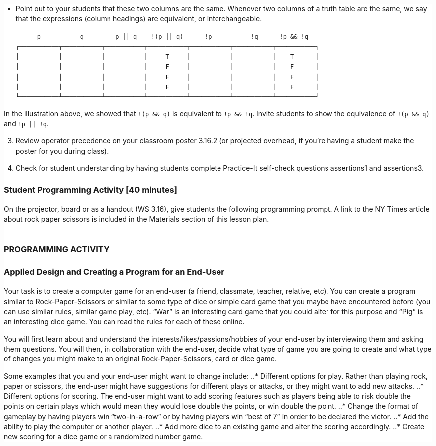    - Point out to your students that these two columns are the same. Whenever two columns of a truth
     table are the same, we say that the expressions (column headings) are equivalent, or
     interchangeable.

     ```
           p           q         p ││ q    !(p ││ q)      !p           !q      !p && !q
     ┌───────────┬───────────┬───────────┬───────────┬───────────┬───────────┬───────────┐
     │           │           │           │     T     │           │           │    T      │
     │           │           │           │     F     │           │           │    F      │
     │           │           │           │     F     │           │           │    F      │
     │           │           │           │     F     │           │           │    F      │
     └───────────┴───────────┴───────────┴───────────┴───────────┴───────────┴───────────┘
     ```

   In the illustration above, we showed that `!(p && q)` is equivalent to `!p && !q`. Invite
   students to show the equivalence of `!(p && q)` and `!p || !q`.

3. Review operator precedence on your classroom poster 3.16.2 (or projected overhead, if you’re
   having a student make the poster for you during class).

4. Check for student understanding by having students complete Practice-It self-check questions
   assertions1 and assertions3.

### Student Programming Activity \[40 minutes\]
On the projector, board or as a handout (WS 3.16), give students the following programming prompt. A
link to the NY Times article about rock paper scissors is included in the Materials section of this
lesson plan.

----------------------------------------------------------------------------------------------------
### PROGRAMMING ACTIVITY

### Applied Design and Creating a Program for an End-User

Your task is to create a computer game for an end-user (a friend, classmate, teacher, relative, etc). You can create a program similar to Rock-Paper-Scissors or similar to some type of dice or simple card game that you maybe have encountered before (you can use similar rules, similar game play, etc). “War” is an interesting card game that you could alter for this purpose and “Pig” is an interesting dice game. You can read the rules for each of these online.

You will first learn about and understand the interests/likes/passions/hobbies of your end-user by interviewing them and asking them questions. You will then, in collaboration with the end-user, decide what type of game you are going to create and what type of changes you might make to an original Rock-Paper-Scissors, card or dice game.

Some examples that you and your end-user might want to change include:
..* Different options for play. Rather than playing rock, paper or scissors, the end-user might have suggestions for different plays or attacks, or they might want to add new attacks.
..* Different options for scoring. The end-user might want to add scoring features such as players being able to risk double the points on certain plays which would mean they would lose double the points, or win double the point.
..* Change the format of gameplay by having players win “two-in-a-row” or by having players win “best of 7” in order to be declared the victor.
..* Add the ability to play the computer or another player.
..* Add more dice to an existing game and alter the scoring accordingly.
..* Create new scoring for a dice game or a randomized number game.


[WS 3.16]:  https://raw.githubusercontent.com/TEALSK12/apcsa-public/master/curriculum/Unit3/WS%203.16.docx
[Poster 3.16.1]: https://raw.githubusercontent.com/TEALSK12/apcsa-public/master/curriculum/Unit3/Poster%203.16.1.pdf
[Poster 3.16.2]: https://raw.githubusercontent.com/TEALSK12/apcsa-public/master/curriculum/Unit3/Poster%203.16.2.pdf
[DeMorgan’s Law]: https://raw.githubusercontent.com/TEALSK12/apcsa-public/master/curriculum/Unit3/DeMorgan%27s%20Law.pptx